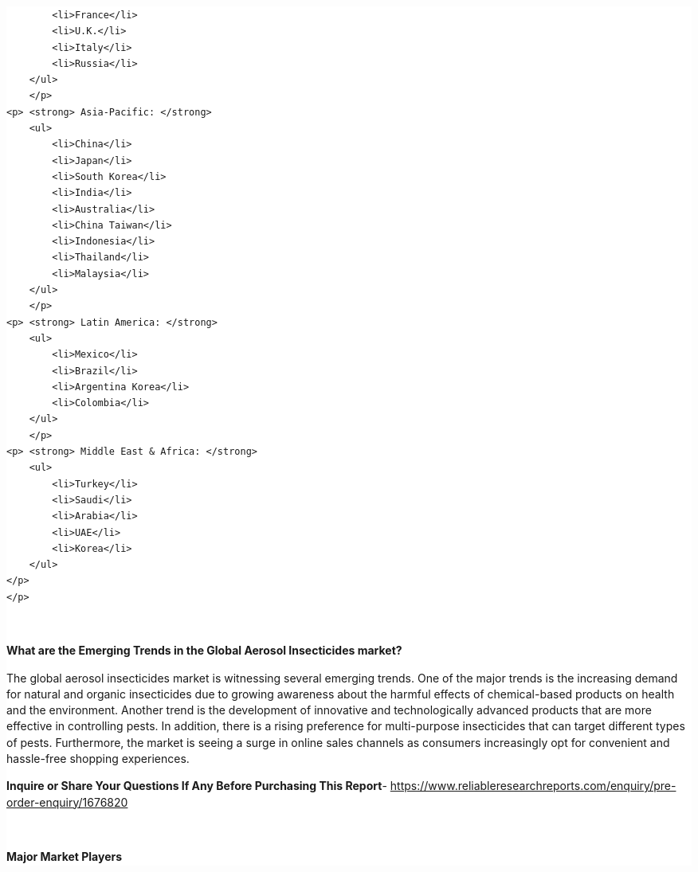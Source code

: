             <li>France</li>
            <li>U.K.</li>
            <li>Italy</li>
            <li>Russia</li>
        </ul>
        </p> 
    <p> <strong> Asia-Pacific: </strong>
        <ul>
            <li>China</li>
            <li>Japan</li>
            <li>South Korea</li>
            <li>India</li>
            <li>Australia</li>
            <li>China Taiwan</li>
            <li>Indonesia</li>
            <li>Thailand</li>
            <li>Malaysia</li>
        </ul>
        </p> 
    <p> <strong> Latin America: </strong>
        <ul>
            <li>Mexico</li>
            <li>Brazil</li>
            <li>Argentina Korea</li>
            <li>Colombia</li>
        </ul>
        </p> 
    <p> <strong> Middle East & Africa: </strong>
        <ul>
            <li>Turkey</li>
            <li>Saudi</li>
            <li>Arabia</li>
            <li>UAE</li>
            <li>Korea</li>
        </ul>
    </p>
    </p>
<p>&nbsp;</p>
<p><strong>What are the Emerging Trends in the Global Aerosol Insecticides market?</strong></p>
<p><p>The global aerosol insecticides market is witnessing several emerging trends. One of the major trends is the increasing demand for natural and organic insecticides due to growing awareness about the harmful effects of chemical-based products on health and the environment. Another trend is the development of innovative and technologically advanced products that are more effective in controlling pests. In addition, there is a rising preference for multi-purpose insecticides that can target different types of pests. Furthermore, the market is seeing a surge in online sales channels as consumers increasingly opt for convenient and hassle-free shopping experiences.</p></p>
<p><strong>Inquire or Share Your Questions If Any Before Purchasing This Report</strong>- <a href="https://www.reliableresearchreports.com/enquiry/pre-order-enquiry/1676820">https://www.reliableresearchreports.com/enquiry/pre-order-enquiry/1676820</a></p>
<p>&nbsp;</p>
<p><strong>Major Market Players</strong></p>